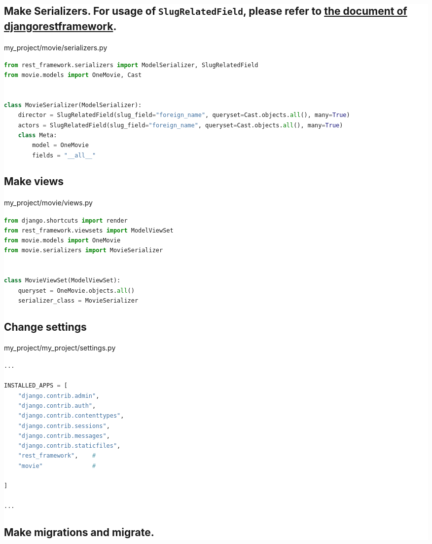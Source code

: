 ## Make Serializers. For usage of ```SlugRelatedField```, please refer to  [the document of djangorestframework](https://www.django-rest-framework.org/api-guide/relations/#slugrelatedfield).

my_project/movie/serializers.py
```python
from rest_framework.serializers import ModelSerializer, SlugRelatedField
from movie.models import OneMovie, Cast


class MovieSerializer(ModelSerializer):
    director = SlugRelatedField(slug_field="foreign_name", queryset=Cast.objects.all(), many=True)
    actors = SlugRelatedField(slug_field="foreign_name", queryset=Cast.objects.all(), many=True)
    class Meta:
        model = OneMovie
        fields = "__all__"
```

## Make views

my_project/movie/views.py
```python
from django.shortcuts import render
from rest_framework.viewsets import ModelViewSet
from movie.models import OneMovie
from movie.serializers import MovieSerializer


class MovieViewSet(ModelViewSet):
    queryset = OneMovie.objects.all()
    serializer_class = MovieSerializer

```

## Change settings
my_project/my_project/settings.py

```python
...

INSTALLED_APPS = [
    "django.contrib.admin",
    "django.contrib.auth",
    "django.contrib.contenttypes",
    "django.contrib.sessions",
    "django.contrib.messages",
    "django.contrib.staticfiles",
    "rest_framework",    #
    "movie"              #

]

...

```
## Make migrations and migrate.
